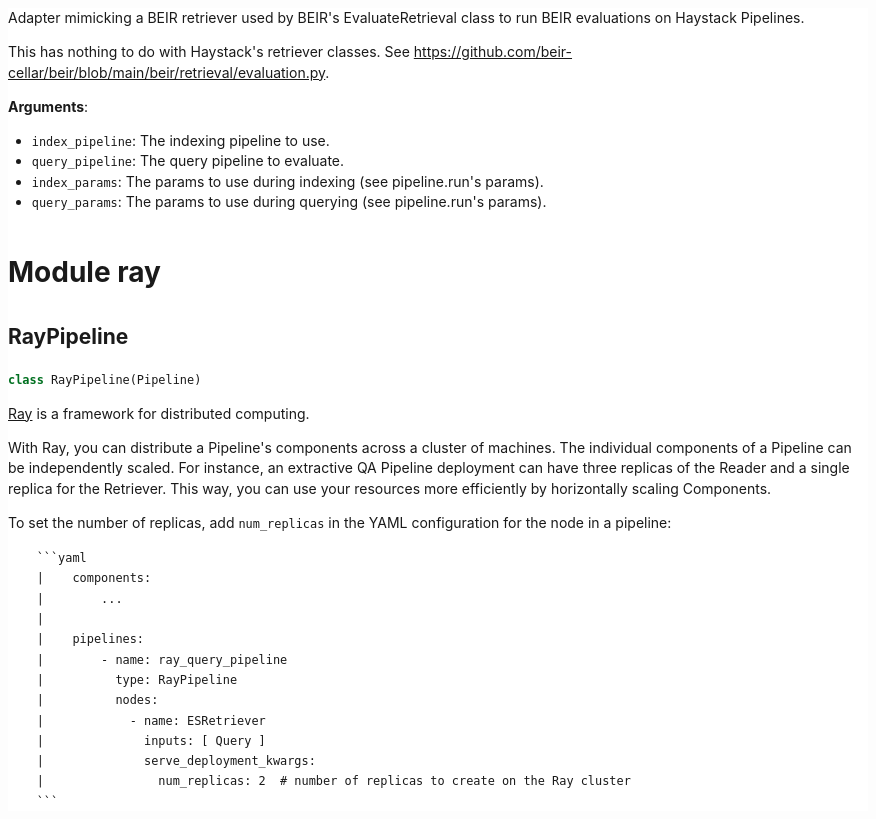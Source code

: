 Adapter mimicking a BEIR retriever used by BEIR's EvaluateRetrieval class to run BEIR evaluations on Haystack Pipelines.

This has nothing to do with Haystack's retriever classes.
See https://github.com/beir-cellar/beir/blob/main/beir/retrieval/evaluation.py.

**Arguments**:

- `index_pipeline`: The indexing pipeline to use.
- `query_pipeline`: The query pipeline to evaluate.
- `index_params`: The params to use during indexing (see pipeline.run's params).
- `query_params`: The params to use during querying (see pipeline.run's params).

<a id="ray"></a>

# Module ray

<a id="ray.RayPipeline"></a>

## RayPipeline

```python
class RayPipeline(Pipeline)
```

[Ray](https://ray.io) is a framework for distributed computing.

With Ray, you can distribute a Pipeline's components across a cluster of machines. The individual components of a
Pipeline can be independently scaled. For instance, an extractive QA Pipeline deployment can have three replicas
of the Reader and a single replica for the Retriever. This way, you can use your resources more efficiently by horizontally scaling Components.

To set the number of replicas, add  `num_replicas` in the YAML configuration for the node in a pipeline:

        ```yaml
        |    components:
        |        ...
        |
        |    pipelines:
        |        - name: ray_query_pipeline
        |          type: RayPipeline
        |          nodes:
        |            - name: ESRetriever
        |              inputs: [ Query ]
        |              serve_deployment_kwargs:
        |                num_replicas: 2  # number of replicas to create on the Ray cluster
        ```
